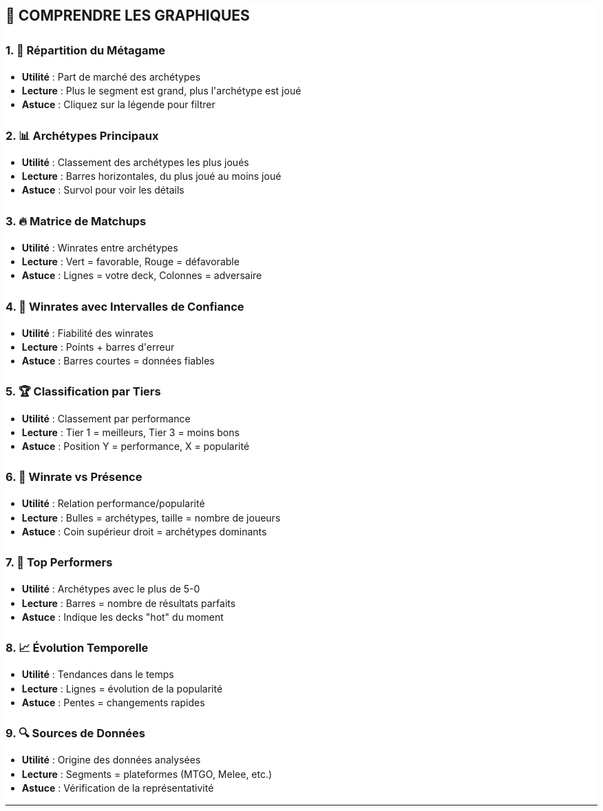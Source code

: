 ## 🎨 **COMPRENDRE LES GRAPHIQUES**

### **1. 🥧 Répartition du Métagame**
- **Utilité** : Part de marché des archétypes
- **Lecture** : Plus le segment est grand, plus l'archétype est joué
- **Astuce** : Cliquez sur la légende pour filtrer

### **2. 📊 Archétypes Principaux**
- **Utilité** : Classement des archétypes les plus joués
- **Lecture** : Barres horizontales, du plus joué au moins joué
- **Astuce** : Survol pour voir les détails

### **3. 🔥 Matrice de Matchups**
- **Utilité** : Winrates entre archétypes
- **Lecture** : Vert = favorable, Rouge = défavorable
- **Astuce** : Lignes = votre deck, Colonnes = adversaire

### **4. 🎯 Winrates avec Intervalles de Confiance**
- **Utilité** : Fiabilité des winrates
- **Lecture** : Points + barres d'erreur
- **Astuce** : Barres courtes = données fiables

### **5. 🏆 Classification par Tiers**
- **Utilité** : Classement par performance
- **Lecture** : Tier 1 = meilleurs, Tier 3 = moins bons
- **Astuce** : Position Y = performance, X = popularité

### **6. 💫 Winrate vs Présence**
- **Utilité** : Relation performance/popularité
- **Lecture** : Bulles = archétypes, taille = nombre de joueurs
- **Astuce** : Coin supérieur droit = archétypes dominants

### **7. 🌟 Top Performers**
- **Utilité** : Archétypes avec le plus de 5-0
- **Lecture** : Barres = nombre de résultats parfaits
- **Astuce** : Indique les decks "hot" du moment

### **8. 📈 Évolution Temporelle**
- **Utilité** : Tendances dans le temps
- **Lecture** : Lignes = évolution de la popularité
- **Astuce** : Pentes = changements rapides

### **9. 🔍 Sources de Données**
- **Utilité** : Origine des données analysées
- **Lecture** : Segments = plateformes (MTGO, Melee, etc.)
- **Astuce** : Vérification de la représentativité

---
